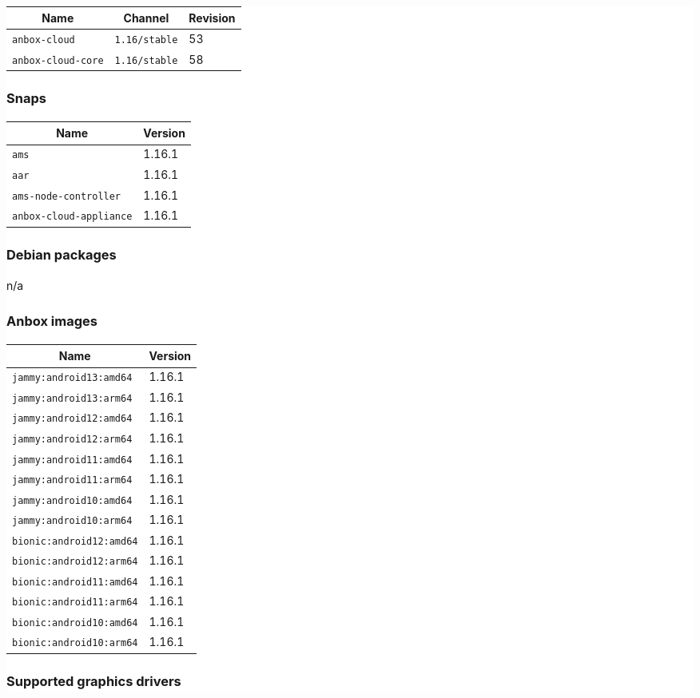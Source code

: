| Name | Channel | Revision |
|----------|--------------|--------------|
| `anbox-cloud` | `1.16/stable` | 53 |
| `anbox-cloud-core` | `1.16/stable` | 58 |

### Snaps

| Name | Version |
|----------|--------------|
| `ams`    | 1.16.1 |
| `aar`    | 1.16.1 |
| `ams-node-controller` | 1.16.1  |
| `anbox-cloud-appliance` | 1.16.1 |

### Debian packages

n/a

### Anbox images

| Name | Version |
|----------|--------------|
| `jammy:android13:amd64` | 1.16.1 |
| `jammy:android13:arm64` | 1.16.1 |
| `jammy:android12:amd64` | 1.16.1 |
| `jammy:android12:arm64` | 1.16.1 |
| `jammy:android11:amd64` | 1.16.1 |
| `jammy:android11:arm64` | 1.16.1 |
| `jammy:android10:amd64` | 1.16.1 |
| `jammy:android10:arm64` | 1.16.1 |
| `bionic:android12:amd64` | 1.16.1 |
| `bionic:android12:arm64` | 1.16.1 |
| `bionic:android11:amd64` | 1.16.1 |
| `bionic:android11:arm64` | 1.16.1 |
| `bionic:android10:amd64` | 1.16.1 |
| `bionic:android10:arm64` | 1.16.1 |

### Supported graphics drivers
